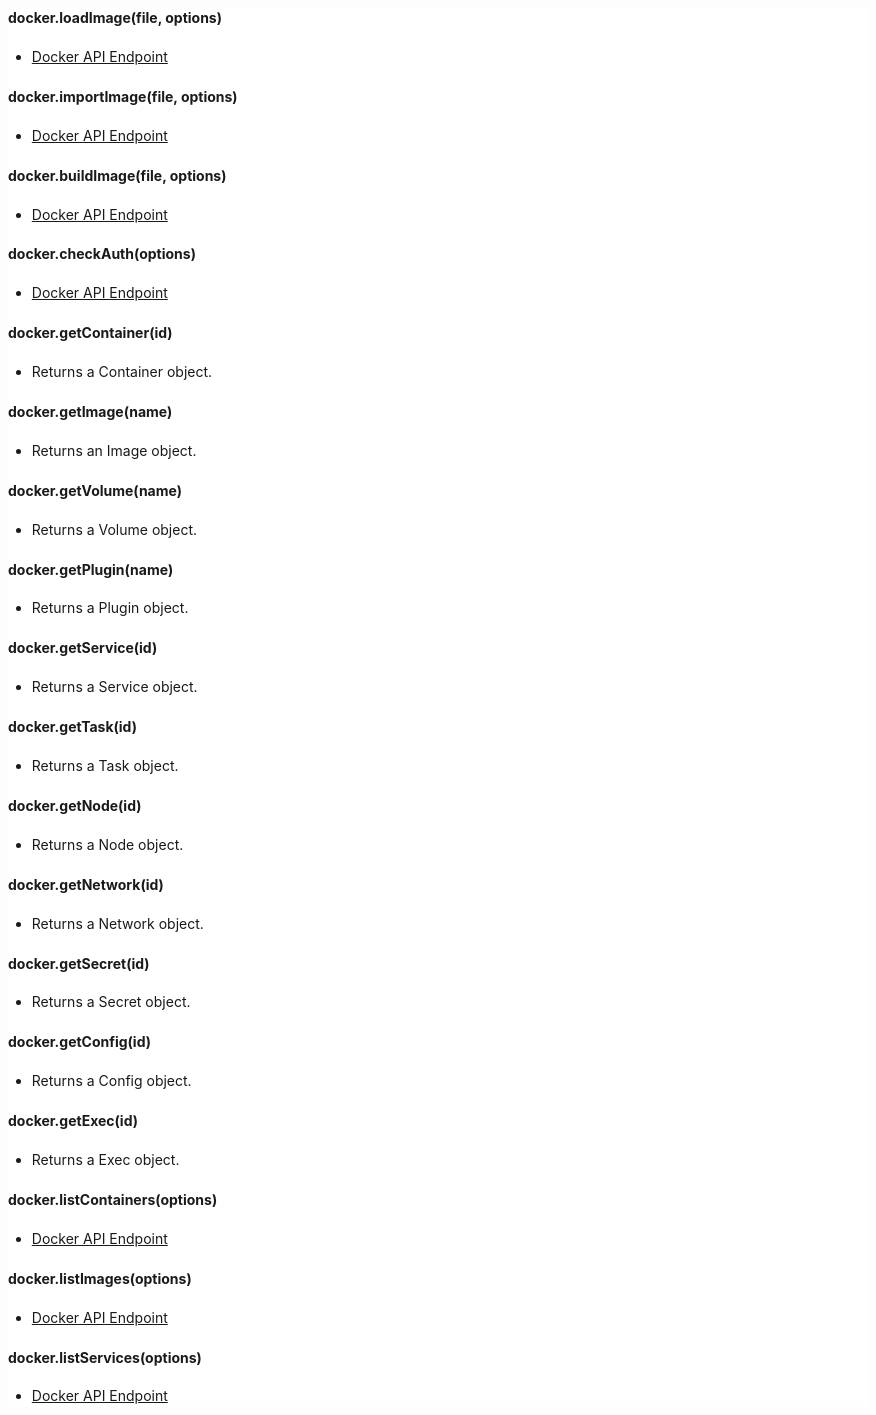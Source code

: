 #### docker.loadImage(file, options)
- [Docker API Endpoint](https://docs.docker.com/engine/api/v1.37/#operation/ImageLoad)

#### docker.importImage(file, options)
- [Docker API Endpoint](https://docs.docker.com/engine/api/v1.37/#operation/ImageCreate)

#### docker.buildImage(file, options)
- [Docker API Endpoint](https://docs.docker.com/engine/api/v1.37/#operation/ImageBuild)

#### docker.checkAuth(options)
- [Docker API Endpoint](https://docs.docker.com/engine/api/v1.37/#operation/SystemAuth)

#### docker.getContainer(id)
- Returns a Container object.

#### docker.getImage(name)
- Returns an Image object.

#### docker.getVolume(name)
- Returns a Volume object.

#### docker.getPlugin(name)
- Returns a Plugin object.

#### docker.getService(id)
- Returns a Service object.

#### docker.getTask(id)
- Returns a Task object.

#### docker.getNode(id)
- Returns a Node object.

#### docker.getNetwork(id)
- Returns a Network object.

#### docker.getSecret(id)
- Returns a Secret object.

#### docker.getConfig(id)
- Returns a Config object.

#### docker.getExec(id)
- Returns a Exec object.

#### docker.listContainers(options)
- [Docker API Endpoint](https://docs.docker.com/engine/api/v1.37/#operation/ContainerList)

#### docker.listImages(options)
- [Docker API Endpoint](https://docs.docker.com/engine/api/v1.37/#operation/ImageList)

#### docker.listServices(options)
- [Docker API Endpoint](https://docs.docker.com/engine/api/v1.37/#operation/ServiceList)

